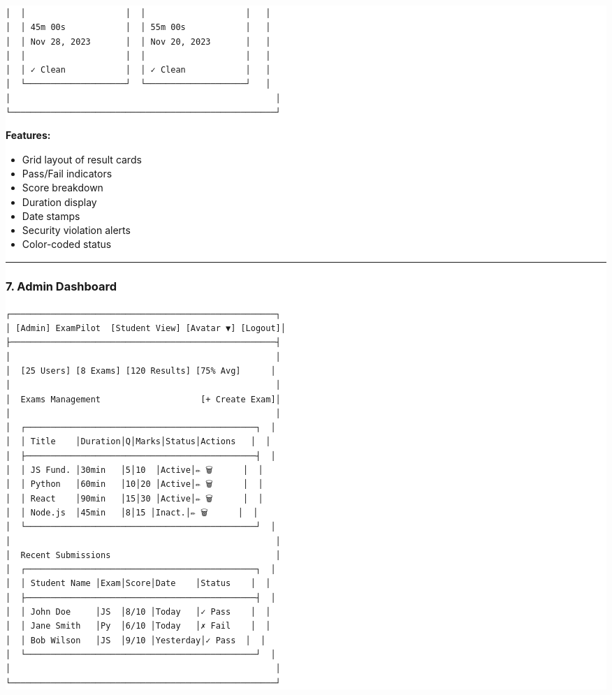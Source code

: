 ```
│  │                    │  │                    │   │
│  │ 45m 00s            │  │ 55m 00s            │   │
│  │ Nov 28, 2023       │  │ Nov 20, 2023       │   │
│  │                    │  │                    │   │
│  │ ✓ Clean            │  │ ✓ Clean            │   │
│  └────────────────────┘  └────────────────────┘   │
│                                                     │
└─────────────────────────────────────────────────────┘
```

**Features:**
- Grid layout of result cards
- Pass/Fail indicators
- Score breakdown
- Duration display
- Date stamps
- Security violation alerts
- Color-coded status

---

### 7. Admin Dashboard

```
┌─────────────────────────────────────────────────────┐
│ [Admin] ExamPilot  [Student View] [Avatar ▼] [Logout]│
├─────────────────────────────────────────────────────┤
│                                                     │
│  [25 Users] [8 Exams] [120 Results] [75% Avg]      │
│                                                     │
│  Exams Management                    [+ Create Exam]│
│                                                     │
│  ┌──────────────────────────────────────────────┐  │
│  │ Title    │Duration│Q│Marks│Status│Actions   │  │
│  ├──────────────────────────────────────────────┤  │
│  │ JS Fund. │30min   │5│10  │Active│✏️ 🗑️      │  │
│  │ Python   │60min   │10│20 │Active│✏️ 🗑️      │  │
│  │ React    │90min   │15│30 │Active│✏️ 🗑️      │  │
│  │ Node.js  │45min   │8│15 │Inact.│✏️ 🗑️      │  │
│  └──────────────────────────────────────────────┘  │
│                                                     │
│  Recent Submissions                                 │
│  ┌──────────────────────────────────────────────┐  │
│  │ Student Name │Exam│Score│Date    │Status    │  │
│  ├──────────────────────────────────────────────┤  │
│  │ John Doe     │JS  │8/10 │Today   │✓ Pass    │  │
│  │ Jane Smith   │Py  │6/10 │Today   │✗ Fail    │  │
│  │ Bob Wilson   │JS  │9/10 │Yesterday│✓ Pass  │  │
│  └──────────────────────────────────────────────┘  │
│                                                     │
└─────────────────────────────────────────────────────┘
```
